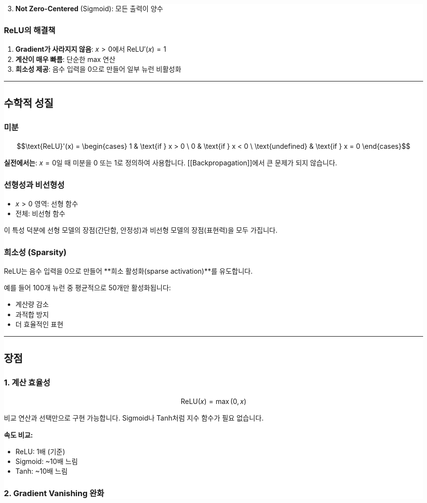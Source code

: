 3. **Not Zero-Centered** (Sigmoid): 모든 출력이 양수
    

### ReLU의 해결책

1. **Gradient가 사라지지 않음**: $x > 0$에서 $\text{ReLU}'(x) = 1$
2. **계산이 매우 빠름**: 단순한 max 연산
3. **희소성 제공**: 음수 입력을 0으로 만들어 일부 뉴런 비활성화

---

## 수학적 성질

### 미분

$$\text{ReLU}'(x) = \begin{cases} 1 & \text{if } x > 0 \ 0 & \text{if } x < 0 \ \text{undefined} & \text{if } x = 0 \end{cases}$$

**실전에서는**: $x = 0$일 때 미분을 0 또는 1로 정의하여 사용합니다. [[Backpropagation]]에서 큰 문제가 되지 않습니다.

### 선형성과 비선형성

- $x > 0$ 영역: 선형 함수
- 전체: 비선형 함수

이 특성 덕분에 선형 모델의 장점(간단함, 안정성)과 비선형 모델의 장점(표현력)을 모두 가집니다.

### 희소성 (Sparsity)

ReLU는 음수 입력을 0으로 만들어 **희소 활성화(sparse activation)**를 유도합니다.

예를 들어 100개 뉴런 중 평균적으로 50개만 활성화됩니다:

- 계산량 감소
- 과적합 방지
- 더 효율적인 표현

---

## 장점

### 1. 계산 효율성

$$\text{ReLU}(x) = \max(0, x)$$

비교 연산과 선택만으로 구현 가능합니다. Sigmoid나 Tanh처럼 지수 함수가 필요 없습니다.

**속도 비교:**

- ReLU: 1배 (기준)
- Sigmoid: ~10배 느림
- Tanh: ~10배 느림

### 2. Gradient Vanishing 완화
